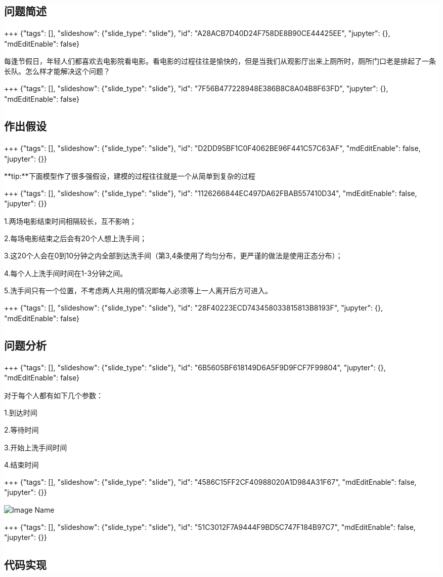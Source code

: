 ## 问题简述

+++ {"tags": [], "slideshow": {"slide_type": "slide"}, "id": "A28ACB7D40D24F758DE8B90CE44425EE", "jupyter": {}, "mdEditEnable": false}

每逢节假日，年轻人们都喜欢去电影院看电影。看电影的过程往往是愉快的，但是当我们从观影厅出来上厕所时，厕所门口老是排起了一条长队。怎么样才能解决这个问题？

+++ {"tags": [], "slideshow": {"slide_type": "slide"}, "id": "7F56B477228948E386B8C8A04B8F63FD", "jupyter": {}, "mdEditEnable": false}

## 作出假设

+++ {"tags": [], "slideshow": {"slide_type": "slide"}, "id": "D2DD95BF1C0F4062BE96F441C57C63AF", "mdEditEnable": false, "jupyter": {}}

**tip:**下面模型作了很多强假设，建模的过程往往就是一个从简单到复杂的过程

+++ {"tags": [], "slideshow": {"slide_type": "slide"}, "id": "1126266844EC497DA62FBAB557410D34", "mdEditEnable": false, "jupyter": {}}

1.两场电影结束时间相隔较长，互不影响； 

2.每场电影结束之后会有20个人想上洗手间；

3.这20个人会在0到10分钟之内全部到达洗手间（第3,4条使用了均匀分布，更严谨的做法是使用正态分布）；

4.每个人上洗手间时间在1-3分钟之间。

5.洗手间只有一个位置，不考虑两人共用的情况即每人必须等上一人离开后方可进入。

+++ {"tags": [], "slideshow": {"slide_type": "slide"}, "id": "28F40223ECD743458033815813B8193F", "jupyter": {}, "mdEditEnable": false}

## 问题分析

+++ {"tags": [], "slideshow": {"slide_type": "slide"}, "id": "6B5605BF618149D6A5F9D9FCF7F99804", "jupyter": {}, "mdEditEnable": false}

对于每个人都有如下几个参数：

1.到达时间

2.等待时间

3.开始上洗手间时间

4.结束时间

+++ {"tags": [], "slideshow": {"slide_type": "slide"}, "id": "4586C15FF2CF40988020A1D984A31F67", "mdEditEnable": false, "jupyter": {}}


![Image Name](https://cdn.kesci.com/upload/image/q31st23kmm.png?imageView2/0/w/960/h/960)

+++ {"tags": [], "slideshow": {"slide_type": "slide"}, "id": "51C3012F7A9444F9BD5C747F184B97C7", "mdEditEnable": false, "jupyter": {}}

## 代码实现
